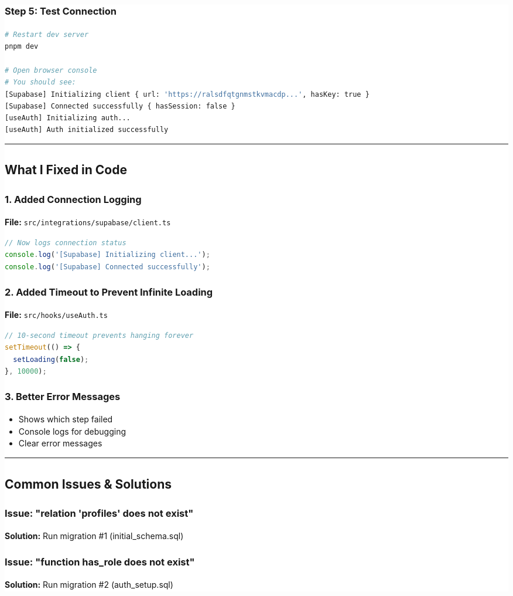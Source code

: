 ### Step 5: Test Connection

```bash
# Restart dev server
pnpm dev

# Open browser console
# You should see:
[Supabase] Initializing client { url: 'https://ralsdfqtgnmstkvmacdp...', hasKey: true }
[Supabase] Connected successfully { hasSession: false }
[useAuth] Initializing auth...
[useAuth] Auth initialized successfully
```

---

## What I Fixed in Code

### 1. Added Connection Logging
**File:** `src/integrations/supabase/client.ts`
```typescript
// Now logs connection status
console.log('[Supabase] Initializing client...');
console.log('[Supabase] Connected successfully');
```

### 2. Added Timeout to Prevent Infinite Loading
**File:** `src/hooks/useAuth.ts`
```typescript
// 10-second timeout prevents hanging forever
setTimeout(() => {
  setLoading(false);
}, 10000);
```

### 3. Better Error Messages
- Shows which step failed
- Console logs for debugging
- Clear error messages

---

## Common Issues & Solutions

### Issue: "relation 'profiles' does not exist"
**Solution:** Run migration #1 (initial_schema.sql)

### Issue: "function has_role does not exist"
**Solution:** Run migration #2 (auth_setup.sql)
